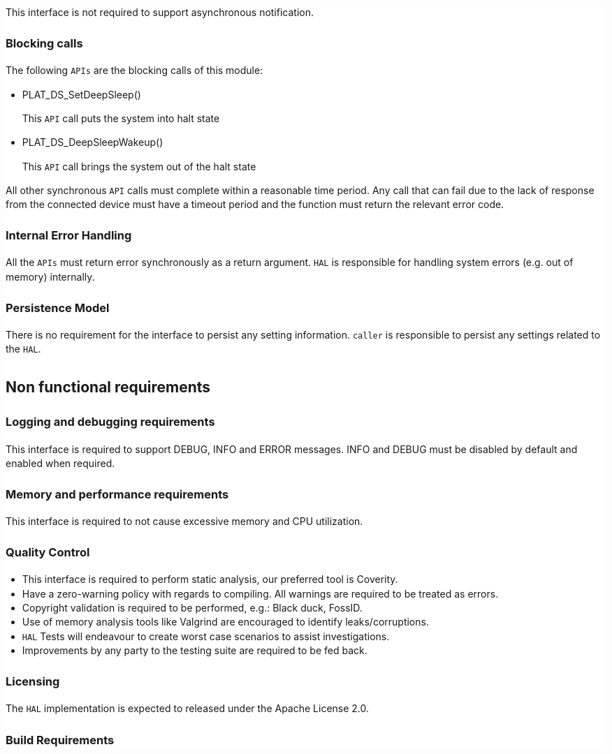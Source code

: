 This interface is not required to support asynchronous notification.

### Blocking calls

The following `APIs` are the blocking calls of this module:

- PLAT_DS_SetDeepSleep()

   This `API` call puts the system into halt state

- PLAT_DS_DeepSleepWakeup()

   This `API` call brings the system out of the halt state

All other synchronous `API` calls must complete within a reasonable time period. Any call that can fail due to the lack of response from the connected device must have a timeout period and the function must return the relevant error code.

### Internal Error Handling

All the `APIs` must return error synchronously as a return argument. `HAL` is responsible for handling system errors (e.g. out of memory) internally.

### Persistence Model

There is no requirement for the interface to persist any setting information. `caller` is responsible to persist any settings related to the `HAL`.

## Non functional requirements

### Logging and debugging requirements

This interface is required to support DEBUG, INFO and ERROR messages. INFO and DEBUG must be disabled by default and enabled when required.

### Memory and performance requirements

This interface is required to not cause excessive memory and CPU utilization.

### Quality Control

- This interface is required to perform static analysis, our preferred tool is Coverity.
- Have a zero-warning policy with regards to compiling. All warnings are required to be treated as errors.
- Copyright validation is required to be performed, e.g.: Black duck, FossID.
- Use of memory analysis tools like Valgrind are encouraged to identify leaks/corruptions.
- `HAL` Tests will endeavour to create worst case scenarios to assist investigations.
- Improvements by any party to the testing suite are required to be fed back.

### Licensing

The `HAL` implementation is expected to released under the Apache License 2.0.

### Build Requirements
